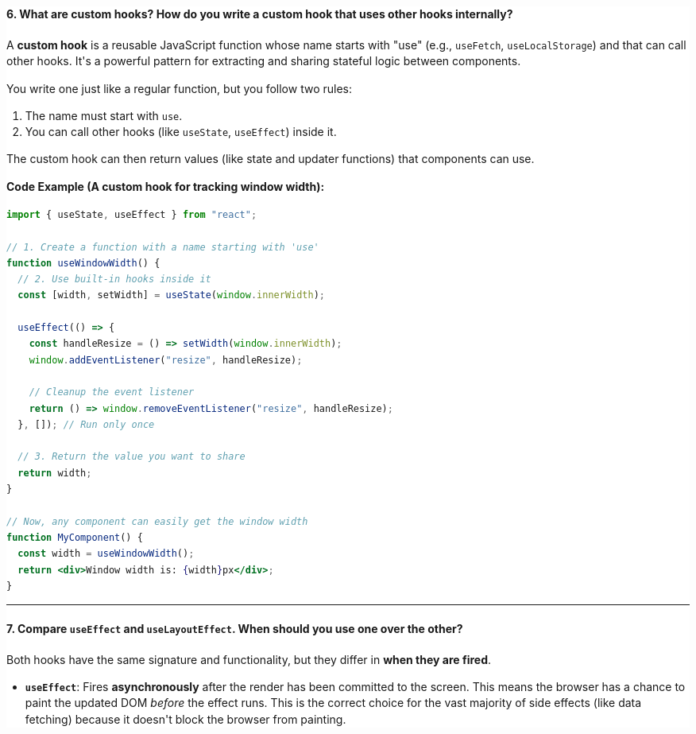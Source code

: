 
#### **6. What are custom hooks? How do you write a custom hook that uses other hooks internally?**

A **custom hook** is a reusable JavaScript function whose name starts with "use" (e.g., `useFetch`, `useLocalStorage`) and that can call other hooks. It's a powerful pattern for extracting and sharing stateful logic between components.

You write one just like a regular function, but you follow two rules:

1.  The name must start with `use`.
2.  You can call other hooks (like `useState`, `useEffect`) inside it.

The custom hook can then return values (like state and updater functions) that components can use.

**Code Example (A custom hook for tracking window width):**

```jsx
import { useState, useEffect } from "react";

// 1. Create a function with a name starting with 'use'
function useWindowWidth() {
  // 2. Use built-in hooks inside it
  const [width, setWidth] = useState(window.innerWidth);

  useEffect(() => {
    const handleResize = () => setWidth(window.innerWidth);
    window.addEventListener("resize", handleResize);

    // Cleanup the event listener
    return () => window.removeEventListener("resize", handleResize);
  }, []); // Run only once

  // 3. Return the value you want to share
  return width;
}

// Now, any component can easily get the window width
function MyComponent() {
  const width = useWindowWidth();
  return <div>Window width is: {width}px</div>;
}
```

---

#### **7. Compare `useEffect` and `useLayoutEffect`. When should you use one over the other?**

Both hooks have the same signature and functionality, but they differ in **when they are fired**.

- **`useEffect`**: Fires **asynchronously** after the render has been committed to the screen. This means the browser has a chance to paint the updated DOM _before_ the effect runs. This is the correct choice for the vast majority of side effects (like data fetching) because it doesn't block the browser from painting.
